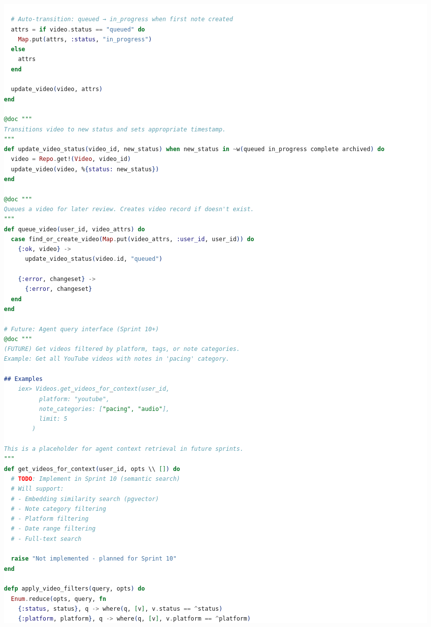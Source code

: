 ```elixir

  # Auto-transition: queued → in_progress when first note created
  attrs = if video.status == "queued" do
    Map.put(attrs, :status, "in_progress")
  else
    attrs
  end

  update_video(video, attrs)
end

@doc """
Transitions video to new status and sets appropriate timestamp.
"""
def update_video_status(video_id, new_status) when new_status in ~w(queued in_progress complete archived) do
  video = Repo.get!(Video, video_id)
  update_video(video, %{status: new_status})
end

@doc """
Queues a video for later review. Creates video record if doesn't exist.
"""
def queue_video(user_id, video_attrs) do
  case find_or_create_video(Map.put(video_attrs, :user_id, user_id)) do
    {:ok, video} ->
      update_video_status(video.id, "queued")

    {:error, changeset} ->
      {:error, changeset}
  end
end

# Future: Agent query interface (Sprint 10+)
@doc """
(FUTURE) Get videos filtered by platform, tags, or note categories.
Example: Get all YouTube videos with notes in 'pacing' category.

## Examples
    iex> Videos.get_videos_for_context(user_id,
          platform: "youtube",
          note_categories: ["pacing", "audio"],
          limit: 5
        )

This is a placeholder for agent context retrieval in future sprints.
"""
def get_videos_for_context(user_id, opts \\ []) do
  # TODO: Implement in Sprint 10 (semantic search)
  # Will support:
  # - Embedding similarity search (pgvector)
  # - Note category filtering
  # - Platform filtering
  # - Date range filtering
  # - Full-text search

  raise "Not implemented - planned for Sprint 10"
end

defp apply_video_filters(query, opts) do
  Enum.reduce(opts, query, fn
    {:status, status}, q -> where(q, [v], v.status == ^status)
    {:platform, platform}, q -> where(q, [v], v.platform == ^platform)
```